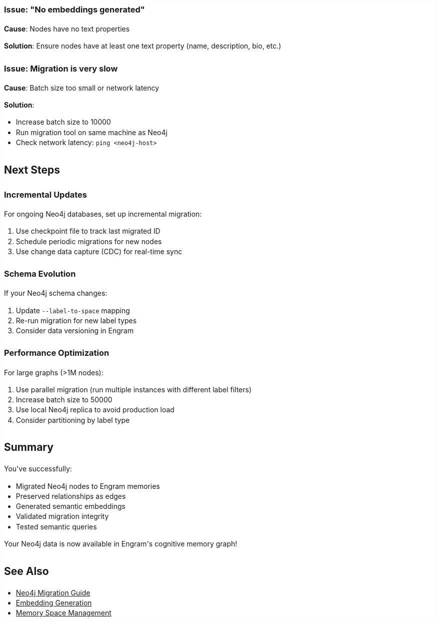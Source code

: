 ### Issue: "No embeddings generated"

**Cause**: Nodes have no text properties

**Solution**: Ensure nodes have at least one text property (name, description, bio, etc.)

### Issue: Migration is very slow

**Cause**: Batch size too small or network latency

**Solution**:
- Increase batch size to 10000
- Run migration tool on same machine as Neo4j
- Check network latency: `ping <neo4j-host>`

## Next Steps

### Incremental Updates

For ongoing Neo4j databases, set up incremental migration:

1. Use checkpoint file to track last migrated ID
2. Schedule periodic migrations for new nodes
3. Use change data capture (CDC) for real-time sync

### Schema Evolution

If your Neo4j schema changes:

1. Update `--label-to-space` mapping
2. Re-run migration for new label types
3. Consider data versioning in Engram

### Performance Optimization

For large graphs (>1M nodes):

1. Use parallel migration (run multiple instances with different label filters)
2. Increase batch size to 50000
3. Use local Neo4j replica to avoid production load
4. Consider partitioning by label type

## Summary

You've successfully:
- Migrated Neo4j nodes to Engram memories
- Preserved relationships as edges
- Generated semantic embeddings
- Validated migration integrity
- Tested semantic queries

Your Neo4j data is now available in Engram's cognitive memory graph!

## See Also

- [Neo4j Migration Guide](../operations/migration-neo4j.md)
- [Embedding Generation](../explanation/embeddings.md)
- [Memory Space Management](../howto/manage-memory-spaces.md)
